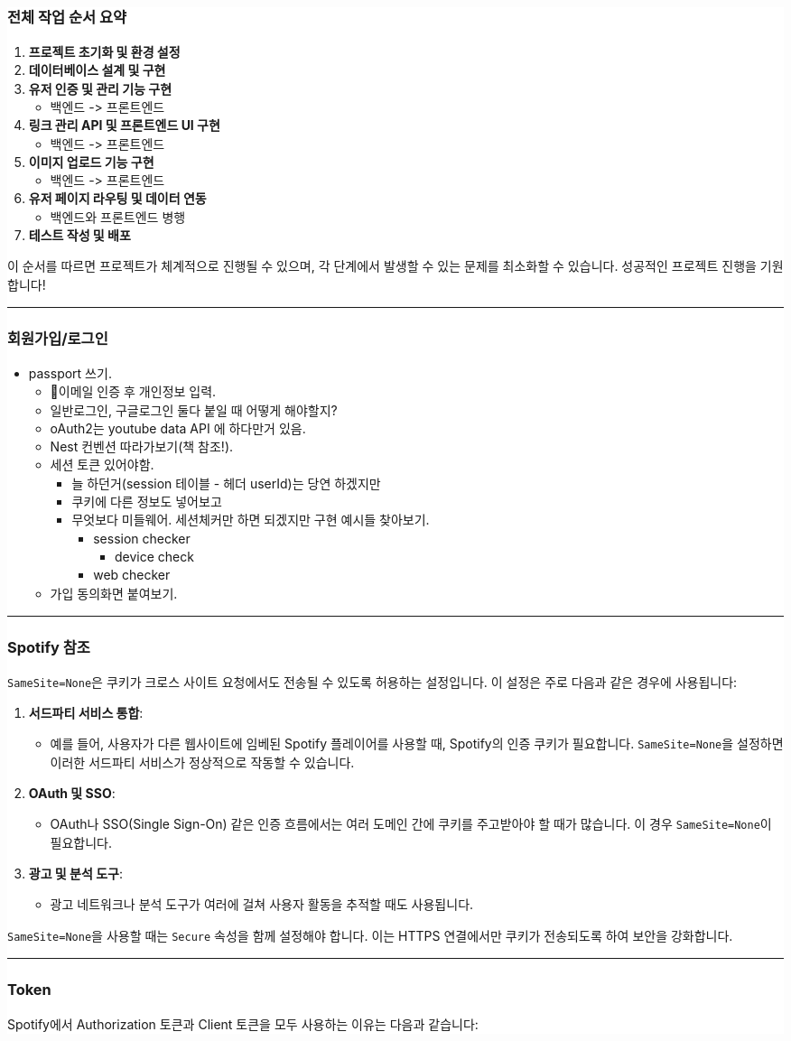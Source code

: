 ### 전체 작업 순서 요약
1. **프로젝트 초기화 및 환경 설정**
2. **데이터베이스 설계 및 구현**
3. **유저 인증 및 관리 기능 구현**
   - 백엔드 -> 프론트엔드
4. **링크 관리 API 및 프론트엔드 UI 구현**
   - 백엔드 -> 프론트엔드
5. **이미지 업로드 기능 구현**
   - 백엔드 -> 프론트엔드
6. **유저 페이지 라우팅 및 데이터 연동**
   - 백엔드와 프론트엔드 병행
7. **테스트 작성 및 배포**

이 순서를 따르면 프로젝트가 체계적으로 진행될 수 있으며, 각 단계에서 발생할 수 있는 문제를 최소화할 수 있습니다. 성공적인 프로젝트 진행을 기원합니다!

---

### 회원가입/로그인
- passport 쓰기. 
  - 💎이메일 인증 후 개인정보 입력.
  - 일반로그인, 구글로그인 둘다 붙일 때 어떻게 해야할지? 
  - oAuth2는 youtube data API 에 하다만거 있음.
  - Nest 컨벤션 따라가보기(책 참조!).
  - 세션 토큰 있어야함.
    - 늘 하던거(session 테이블 - 헤더 userId)는 당연 하겠지만
    - 쿠키에 다른 정보도 넣어보고
    - 무엇보다 미들웨어. 세션체커만 하면 되겠지만 구현 예시들 찾아보기.
      - session checker
        - device check
      - web checker
  - 가입 동의화면 붙여보기.


---

### Spotify 참조

`SameSite=None`은 쿠키가 크로스 사이트 요청에서도 전송될 수 있도록 허용하는 설정입니다. 이 설정은 주로 다음과 같은 경우에 사용됩니다:

1. **서드파티 서비스 통합**: 
   - 예를 들어, 사용자가 다른 웹사이트에 임베된 Spotify 플레이어를 사용할 때, Spotify의 인증 쿠키가 필요합니다. `SameSite=None`을 설정하면 이러한 서드파티 서비스가 정상적으로 작동할 수 있습니다.

2. **OAuth 및 SSO**:
   - OAuth나 SSO(Single Sign-On) 같은 인증 흐름에서는 여러 도메인 간에 쿠키를 주고받아야 할 때가 많습니다. 이 경우 `SameSite=None`이 필요합니다.

3. **광고 및 분석 도구**:
   - 광고 네트워크나 분석 도구가 여러에 걸쳐 사용자 활동을 추적할 때도 사용됩니다.

`SameSite=None`을 사용할 때는 `Secure` 속성을 함께 설정해야 합니다. 이는 HTTPS 연결에서만 쿠키가 전송되도록 하여 보안을 강화합니다.

---
### Token
Spotify에서 Authorization 토큰과 Client 토큰을 모두 사용하는 이유는 다음과 같습니다:

